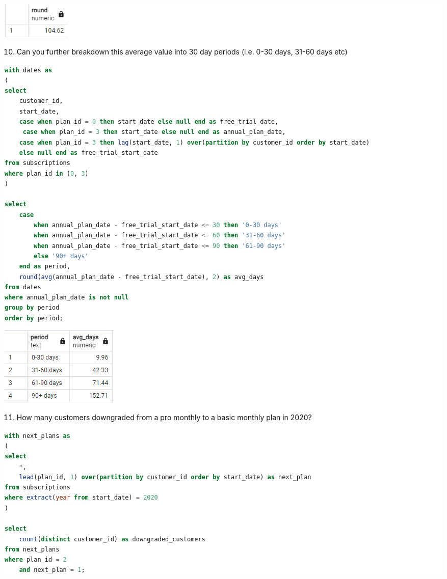 ![alt text](https://github.com/Omerguleryuz/8-weeks-sql-challenge/blob/main/8%20Week%20SQL%20Challenge/Week%203%20-%20Foodie%20Fi/Screenshots/A9.PNG)

10) Can you further breakdown this average value into 30 day periods
(i.e. 0-30 days, 31-60 days etc)

```sql
with dates as 
(
select
    customer_id,
    start_date,
    case when plan_id = 0 then start_date else null end as free_trial_date,
     case when plan_id = 3 then start_date else null end as annual_plan_date,
    case when plan_id = 3 then lag(start_date, 1) over(partition by customer_id order by start_date) 
    else null end as free_trial_start_date
from subscriptions
where plan_id in (0, 3)
)

select
	case 
		when annual_plan_date - free_trial_start_date <= 30 then '0-30 days'
		when annual_plan_date - free_trial_start_date <= 60 then '31-60 days'
		when annual_plan_date - free_trial_start_date <= 90 then '61-90 days'
		else '90+ days' 
	end as period,
	round(avg(annual_plan_date - free_trial_start_date), 2) as avg_days
from dates
where annual_plan_date is not null
group by period
order by period;
```

![alt text](https://github.com/Omerguleryuz/8-weeks-sql-challenge/blob/main/8%20Week%20SQL%20Challenge/Week%203%20-%20Foodie%20Fi/Screenshots/A10.PNG)

11) How many customers downgraded from a pro monthly to a basic monthly plan in 2020?

```sql
with next_plans as
(
select 
	*,
    lead(plan_id, 1) over(partition by customer_id order by start_date) as next_plan
from subscriptions
where extract(year from start_date) = 2020
)

select
	count(distinct customer_id) as downgraded_customers
from next_plans
where plan_id = 2
	and next_plan = 1;
```
